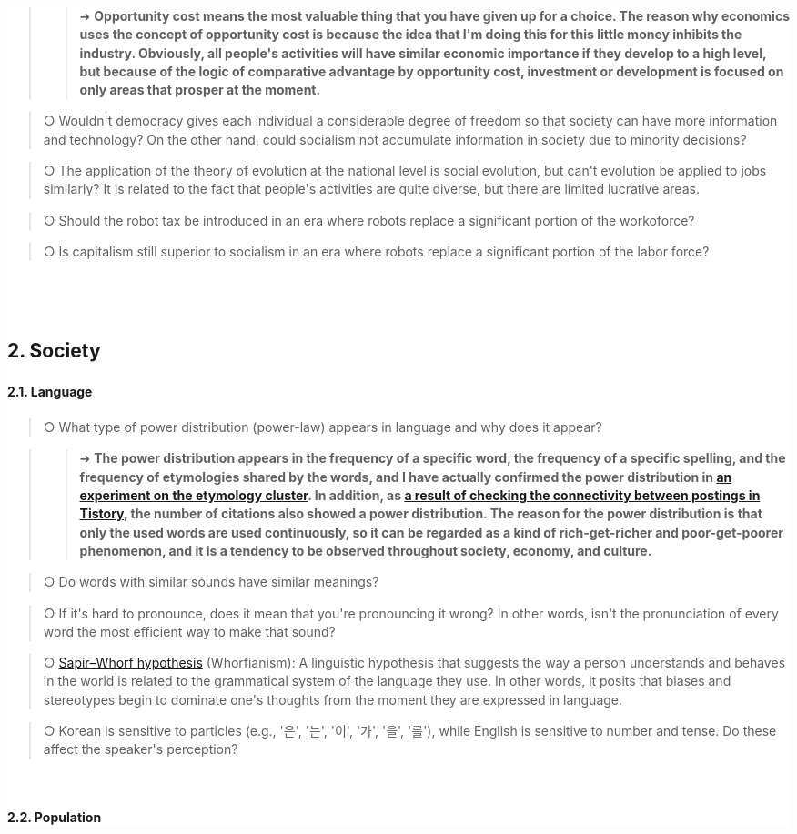 >> ➜ **Opportunity cost means the most valuable thing that you have given up for a choice. The reason why economics uses the concept of opportunity cost is because the idea that I'm doing this for this little money inhibits the industry. Obviously, all people's activities will have similar economic importance if they develop to a high level, but because of the logic of comparative advantage by opportunity cost, investment or development is focused on only areas that prosper at the moment.** 

> ○ Wouldn't democracy gives each individual a considerable degree of freedom so that society can have more information and technology? On the other hand, could socialism not accumulate information in society due to minority decisions?

> ○ The application of the theory of evolution at the national level is social evolution, but can't evolution be applied to jobs similarly? It is related to the fact that people's activities are quite diverse, but there are limited lucrative areas.

> ○ Should the robot tax be introduced in an era where robots replace a significant portion of the workoforce?

> ○ Is capitalism still superior to socialism in an era where robots replace a significant portion of the labor force?

<br>
<br>

## **2. Society**

#### **2.1. Language**

> ○ What type of power distribution (power-law) appears in language and why does it appear?

>> ➜ **The power distribution appears in the frequency of a specific word, the frequency of a specific spelling, and the frequency of etymologies shared by the words, and I have actually confirmed the power distribution in [an experiment on the etymology cluster](https://jb243.github.io/pages/1686#:~:text=Power%20Law%20Distribution%20of%20Words). In addition, as [a result of checking the connectivity between postings in Tistory](https://jb243.github.io/pages/2291), the number of citations also showed a power distribution.
 The reason for the power distribution is that only the used words are used continuously, so it can be regarded as a kind of rich-get-richer and poor-get-poorer phenomenon, and it is a tendency to be observed throughout society, economy, and culture.**

> ○ Do words with similar sounds have similar meanings?

> ○ If it's hard to pronounce, does it mean that you're pronouncing it wrong? In other words, isn't the pronunciation of every word the most efficient way to make that sound?

> ○ [Sapir–Whorf hypothesis](https://en.wikipedia.org/wiki/Linguistic_relativity) (Whorfianism): A linguistic hypothesis that suggests the way a person understands and behaves in the world is related to the grammatical system of the language they use. In other words, it posits that biases and stereotypes begin to dominate one's thoughts from the moment they are expressed in language.

> ○ Korean is sensitive to particles (e.g., '은', '는', '이', '가', '을', '를'), while English is sensitive to number and tense. Do these affect the speaker's perception?

<br>

#### **2.2. Population**
